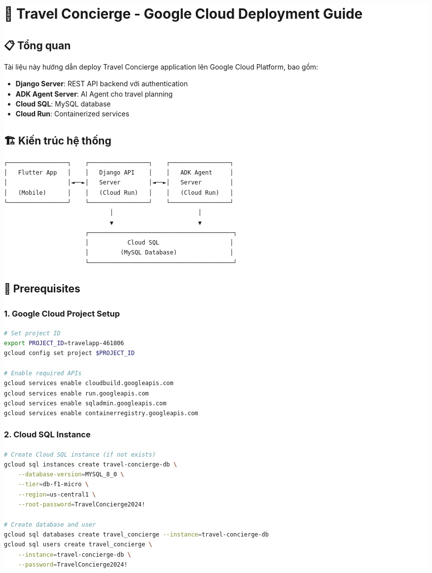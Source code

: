 # 🚀 Travel Concierge - Google Cloud Deployment Guide

## 📋 Tổng quan

Tài liệu này hướng dẫn deploy Travel Concierge application lên Google Cloud Platform, bao gồm:
- **Django Server**: REST API backend với authentication
- **ADK Agent Server**: AI Agent cho travel planning
- **Cloud SQL**: MySQL database
- **Cloud Run**: Containerized services

## 🏗️ Kiến trúc hệ thống

```
┌─────────────────┐    ┌─────────────────┐    ┌─────────────────┐
│   Flutter App   │    │   Django API    │    │   ADK Agent     │
│                 │◄──►│   Server        │◄──►│   Server        │
│   (Mobile)      │    │   (Cloud Run)   │    │   (Cloud Run)   │
└─────────────────┘    └─────────────────┘    └─────────────────┘
                              │                        │
                              ▼                        ▼
                       ┌─────────────────────────────────────────┐
                       │           Cloud SQL                    │
                       │         (MySQL Database)               │
                       └─────────────────────────────────────────┘
```

## 🔧 Prerequisites

### 1. Google Cloud Project Setup
```bash
# Set project ID
export PROJECT_ID=travelapp-461806
gcloud config set project $PROJECT_ID

# Enable required APIs
gcloud services enable cloudbuild.googleapis.com
gcloud services enable run.googleapis.com
gcloud services enable sqladmin.googleapis.com
gcloud services enable containerregistry.googleapis.com
```

### 2. Cloud SQL Instance
```bash
# Create Cloud SQL instance (if not exists)
gcloud sql instances create travel-concierge-db \
    --database-version=MYSQL_8_0 \
    --tier=db-f1-micro \
    --region=us-central1 \
    --root-password=TravelConcierge2024!

# Create database and user
gcloud sql databases create travel_concierge --instance=travel-concierge-db
gcloud sql users create travel_concierge \
    --instance=travel-concierge-db \
    --password=TravelConcierge2024!
```
